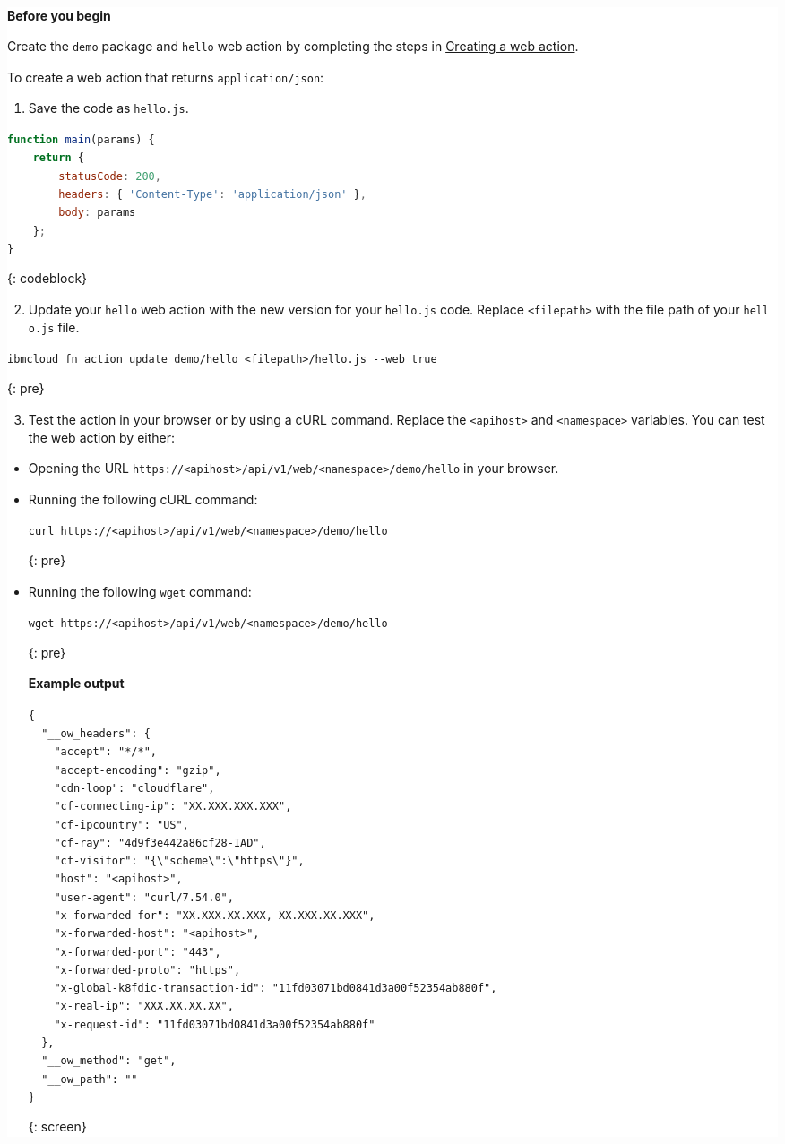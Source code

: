 **Before you begin** 

Create the `demo` package and `hello` web action by completing the steps in [Creating a web action](#actions_web_example).

To create a web action that returns `application/json`:

1. Save the code as `hello.js`.
  ```javascript
  function main(params) {
      return {
          statusCode: 200,
          headers: { 'Content-Type': 'application/json' },
          body: params
      };
  }
  ```
  {: codeblock}

2. Update your `hello` web action with the new version for your `hello.js` code. Replace `<filepath>` with the file path of your `hello.js` file.
  ```
  ibmcloud fn action update demo/hello <filepath>/hello.js --web true
  ```
  {: pre}

3. Test the action in your browser or by using a cURL command. Replace the `<apihost>` and `<namespace>` variables. You can test the web action by either:
  * Opening the URL `https://<apihost>/api/v1/web/<namespace>/demo/hello` in your browser. 
  * Running the following cURL command:
    ```
    curl https://<apihost>/api/v1/web/<namespace>/demo/hello
    ```
    {: pre}
  * Running the following `wget` command:
    ```
    wget https://<apihost>/api/v1/web/<namespace>/demo/hello
    ```
    {: pre}

    **Example output**

    ```
    {
      "__ow_headers": {
        "accept": "*/*",
        "accept-encoding": "gzip",
        "cdn-loop": "cloudflare",
        "cf-connecting-ip": "XX.XXX.XXX.XXX",
        "cf-ipcountry": "US",
        "cf-ray": "4d9f3e442a86cf28-IAD",
        "cf-visitor": "{\"scheme\":\"https\"}",
        "host": "<apihost>",
        "user-agent": "curl/7.54.0",
        "x-forwarded-for": "XX.XXX.XX.XXX, XX.XXX.XX.XXX",
        "x-forwarded-host": "<apihost>",
        "x-forwarded-port": "443",
        "x-forwarded-proto": "https",
        "x-global-k8fdic-transaction-id": "11fd03071bd0841d3a00f52354ab880f",
        "x-real-ip": "XXX.XX.XX.XX",
        "x-request-id": "11fd03071bd0841d3a00f52354ab880f"
      },
      "__ow_method": "get",
      "__ow_path": ""
    }
    ```
    {: screen}
